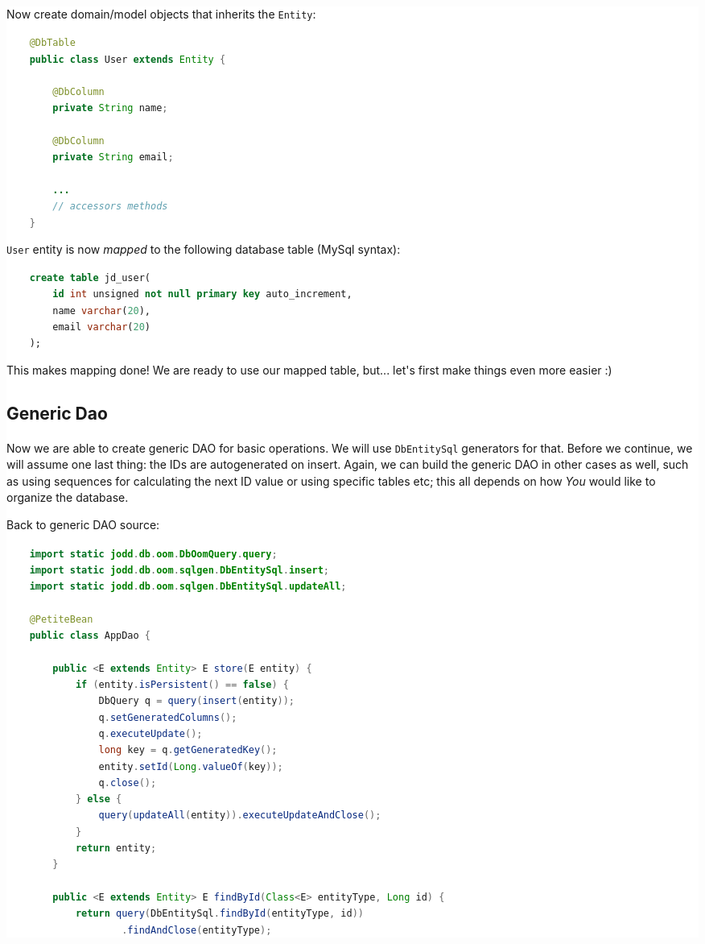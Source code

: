 Now create domain/model objects that inherits the `Entity`\:

~~~~~ java
    @DbTable
    public class User extends Entity {

        @DbColumn
        private String name;

        @DbColumn
        private String email;

        ...
        // accessors methods
    }
~~~~~

`User` entity is now _mapped_ to the following database table (MySql
syntax):

~~~~~ sql
    create table jd_user(
        id int unsigned not null primary key auto_increment,
        name varchar(20),
        email varchar(20)
    );
~~~~~

This makes mapping done! We are ready to use our mapped table, but...
let's first make things even more easier :)

## Generic Dao

Now we are able to create generic DAO for basic operations. We will use
`DbEntitySql` generators for that. Before we continue, we will assume
one last thing: the IDs are autogenerated on insert. Again, we can build
the generic DAO in other cases as well, such as using sequences for
calculating the next ID value or using specific tables etc; this all
depends on how _You_ would like to organize the database.

Back to generic DAO source:

~~~~~ java
    import static jodd.db.oom.DbOomQuery.query;
    import static jodd.db.oom.sqlgen.DbEntitySql.insert;
    import static jodd.db.oom.sqlgen.DbEntitySql.updateAll;

    @PetiteBean
    public class AppDao {

        public <E extends Entity> E store(E entity) {
            if (entity.isPersistent() == false) {
                DbQuery q = query(insert(entity));
                q.setGeneratedColumns();
                q.executeUpdate();
                long key = q.getGeneratedKey();
                entity.setId(Long.valueOf(key));
                q.close();
            } else {
                query(updateAll(entity)).executeUpdateAndClose();
            }
            return entity;
        }

        public <E extends Entity> E findById(Class<E> entityType, Long id) {
            return query(DbEntitySql.findById(entityType, id))
                    .findAndClose(entityType);
~~~~~